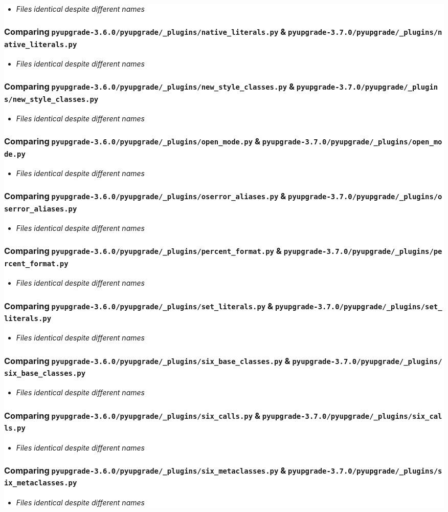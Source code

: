  * *Files identical despite different names*

### Comparing `pyupgrade-3.6.0/pyupgrade/_plugins/native_literals.py` & `pyupgrade-3.7.0/pyupgrade/_plugins/native_literals.py`

 * *Files identical despite different names*

### Comparing `pyupgrade-3.6.0/pyupgrade/_plugins/new_style_classes.py` & `pyupgrade-3.7.0/pyupgrade/_plugins/new_style_classes.py`

 * *Files identical despite different names*

### Comparing `pyupgrade-3.6.0/pyupgrade/_plugins/open_mode.py` & `pyupgrade-3.7.0/pyupgrade/_plugins/open_mode.py`

 * *Files identical despite different names*

### Comparing `pyupgrade-3.6.0/pyupgrade/_plugins/oserror_aliases.py` & `pyupgrade-3.7.0/pyupgrade/_plugins/oserror_aliases.py`

 * *Files identical despite different names*

### Comparing `pyupgrade-3.6.0/pyupgrade/_plugins/percent_format.py` & `pyupgrade-3.7.0/pyupgrade/_plugins/percent_format.py`

 * *Files identical despite different names*

### Comparing `pyupgrade-3.6.0/pyupgrade/_plugins/set_literals.py` & `pyupgrade-3.7.0/pyupgrade/_plugins/set_literals.py`

 * *Files identical despite different names*

### Comparing `pyupgrade-3.6.0/pyupgrade/_plugins/six_base_classes.py` & `pyupgrade-3.7.0/pyupgrade/_plugins/six_base_classes.py`

 * *Files identical despite different names*

### Comparing `pyupgrade-3.6.0/pyupgrade/_plugins/six_calls.py` & `pyupgrade-3.7.0/pyupgrade/_plugins/six_calls.py`

 * *Files identical despite different names*

### Comparing `pyupgrade-3.6.0/pyupgrade/_plugins/six_metaclasses.py` & `pyupgrade-3.7.0/pyupgrade/_plugins/six_metaclasses.py`

 * *Files identical despite different names*
